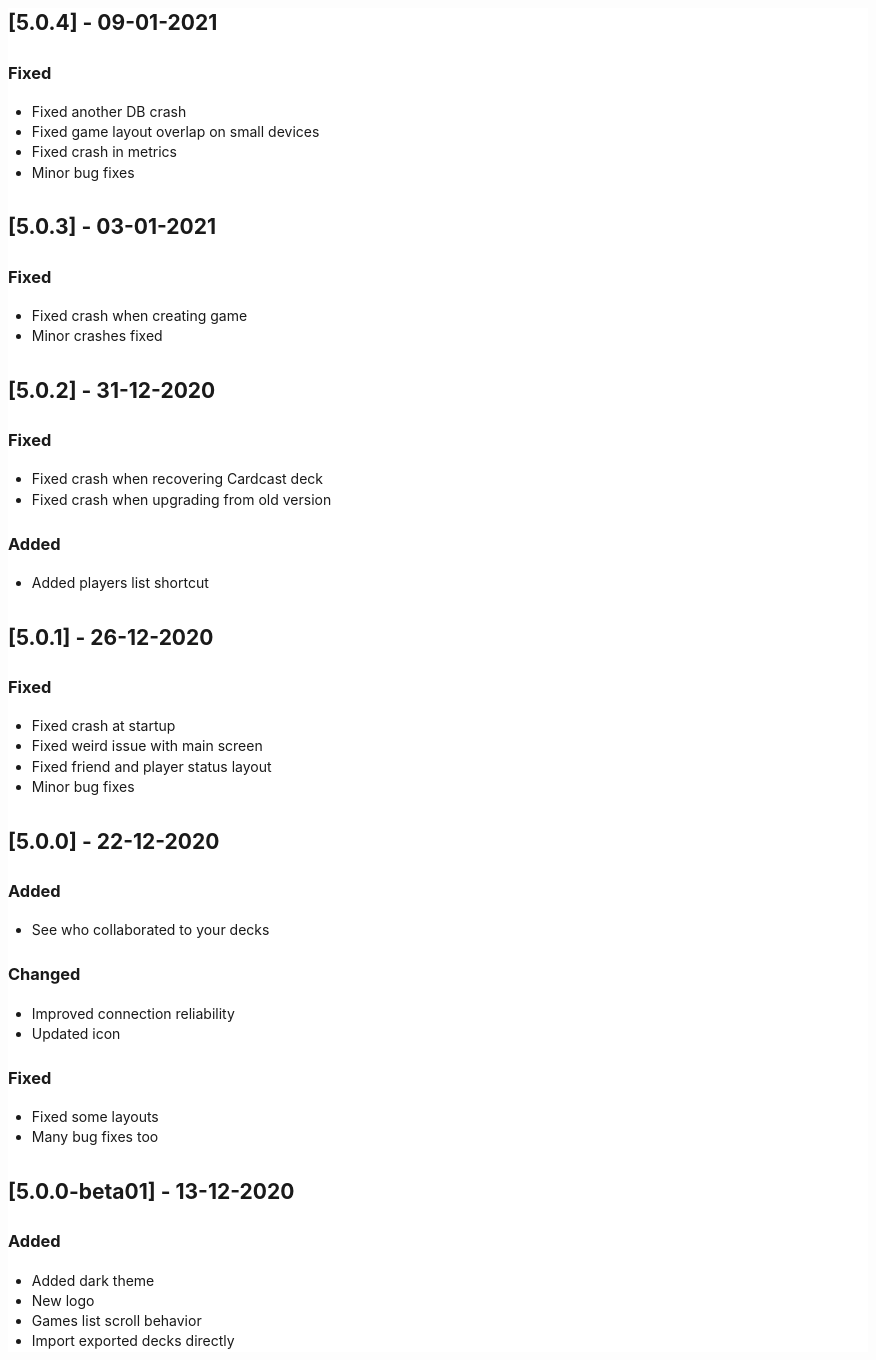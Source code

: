 
## [5.0.4] - 09-01-2021
### Fixed
- Fixed another DB crash
- Fixed game layout overlap on small devices
- Fixed crash in metrics
- Minor bug fixes


## [5.0.3] - 03-01-2021
### Fixed
- Fixed crash when creating game
- Minor crashes fixed


## [5.0.2] - 31-12-2020
### Fixed
- Fixed crash when recovering Cardcast deck
- Fixed crash when upgrading from old version

### Added
- Added players list shortcut


## [5.0.1] - 26-12-2020
### Fixed
- Fixed crash at startup
- Fixed weird issue with main screen
- Fixed friend and player status layout
- Minor bug fixes


## [5.0.0] - 22-12-2020
### Added
- See who collaborated to your decks

### Changed
- Improved connection reliability
- Updated icon

### Fixed
- Fixed some layouts
- Many bug fixes too


## [5.0.0-beta01] - 13-12-2020
### Added
- Added dark theme
- New logo
- Games list scroll behavior
- Import exported decks directly

